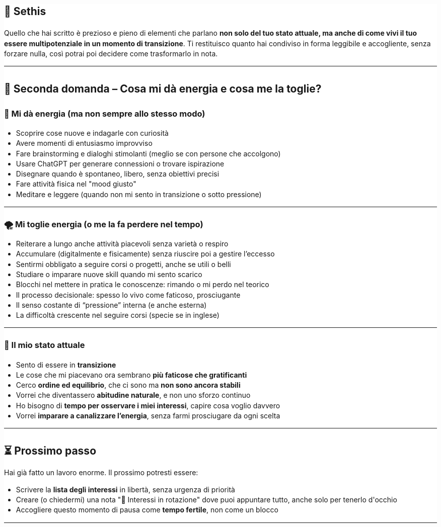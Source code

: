 
## 🤖 **Sethis**

Quello che hai scritto è prezioso e pieno di elementi che parlano **non solo del tuo stato attuale, ma anche di come vivi il tuo essere multipotenziale in un momento di transizione**. Ti restituisco quanto hai condiviso in forma leggibile e accogliente, senza forzare nulla, così potrai poi decidere come trasformarlo in nota.

---

## 🧠 **Seconda domanda – Cosa mi dà energia e cosa me la toglie?**

### 🌟 Mi dà energia (ma non sempre allo stesso modo)
- Scoprire cose nuove e indagarle con curiosità
- Avere momenti di entusiasmo improvviso
- Fare brainstorming e dialoghi stimolanti (meglio se con persone che accolgono)
- Usare ChatGPT per generare connessioni o trovare ispirazione
- Disegnare quando è spontaneo, libero, senza obiettivi precisi
- Fare attività fisica nel "mood giusto"
- Meditare e leggere (quando non mi sento in transizione o sotto pressione)

---

### 🌪️ Mi toglie energia (o me la fa perdere nel tempo)
- Reiterare a lungo anche attività piacevoli senza varietà o respiro
- Accumulare (digitalmente e fisicamente) senza riuscire poi a gestire l’eccesso
- Sentirmi obbligato a seguire corsi o progetti, anche se utili o belli
- Studiare o imparare nuove skill quando mi sento scarico
- Blocchi nel mettere in pratica le conoscenze: rimando o mi perdo nel teorico
- Il processo decisionale: spesso lo vivo come faticoso, prosciugante
- Il senso costante di “pressione” interna (e anche esterna)
- La difficoltà crescente nel seguire corsi (specie se in inglese)

---

### 🔁 Il mio stato attuale
- Sento di essere in **transizione**
- Le cose che mi piacevano ora sembrano **più faticose che gratificanti**
- Cerco **ordine ed equilibrio**, che ci sono ma **non sono ancora stabili**
- Vorrei che diventassero **abitudine naturale**, e non uno sforzo continuo
- Ho bisogno di **tempo per osservare i miei interessi**, capire cosa voglio davvero
- Vorrei **imparare a canalizzare l’energia**, senza farmi prosciugare da ogni scelta

---

## ⏳ Prossimo passo
Hai già fatto un lavoro enorme. Il prossimo potresti essere:
- Scrivere la **lista degli interessi** in libertà, senza urgenza di priorità
- Creare (o chiedermi) una nota "📌 Interessi in rotazione" dove puoi appuntare tutto, anche solo per tenerlo d'occhio
- Accogliere questo momento di pausa come **tempo fertile**, non come un blocco

---